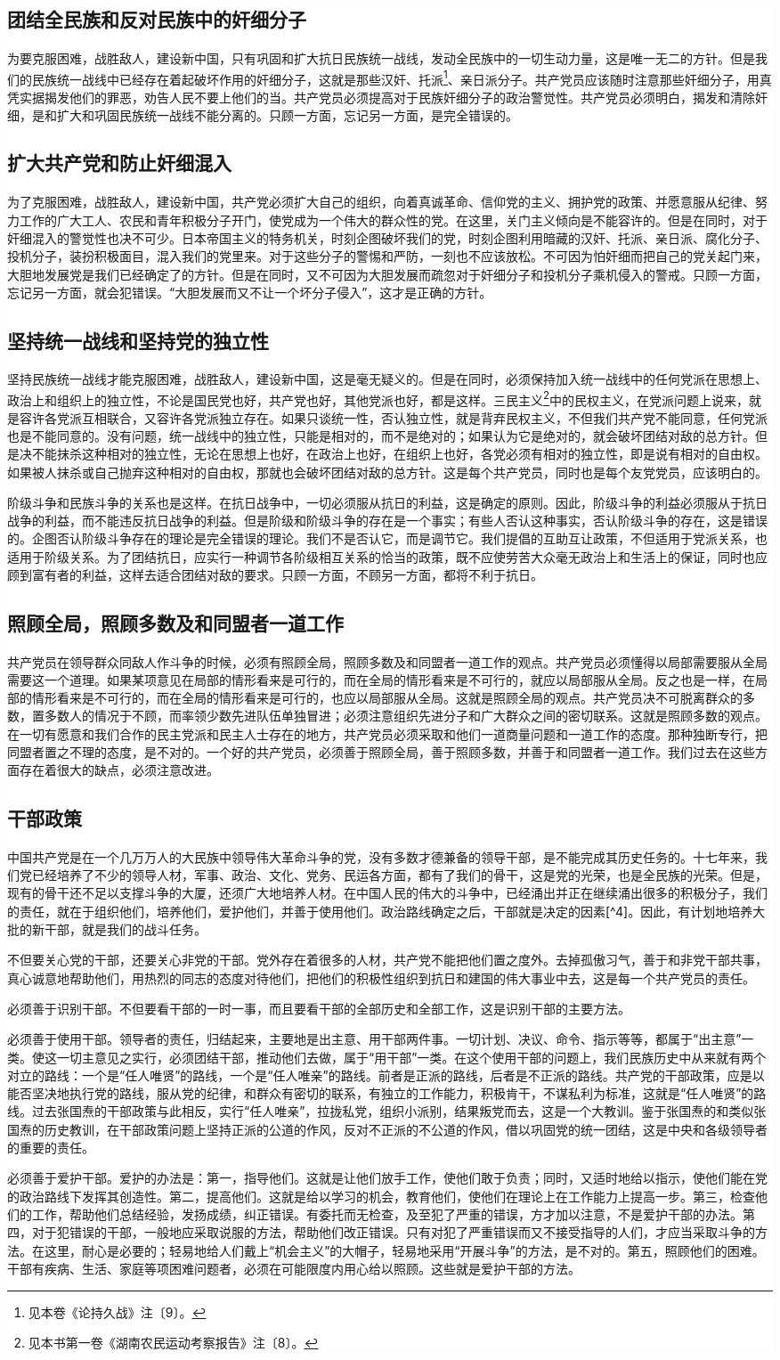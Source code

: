 ## 团结全民族和反对民族中的奸细分子

为要克服困难，战胜敌人，建设新中国，只有巩固和扩大抗日民族统一战线，发动全民族中的一切生动力量，这是唯一无二的方针。但是我们的民族统一战线中已经存在着起破坏作用的奸细分子，这就是那些汉奸、托派[^2]、亲日派分子。共产党员应该随时注意那些奸细分子，用真凭实据揭发他们的罪恶，劝告人民不要上他们的当。共产党员必须提高对于民族奸细分子的政治警觉性。共产党员必须明白，揭发和清除奸细，是和扩大和巩固民族统一战线不能分离的。只顾一方面，忘记另一方面，是完全错误的。

## 扩大共产党和防止奸细混入

为了克服困难，战胜敌人，建设新中国，共产党必须扩大自己的组织，向着真诚革命、信仰党的主义、拥护党的政策、并愿意服从纪律、努力工作的广大工人、农民和青年积极分子开门，使党成为一个伟大的群众性的党。在这里，关门主义倾向是不能容许的。但是在同时，对于奸细混入的警觉性也决不可少。日本帝国主义的特务机关，时刻企图破坏我们的党，时刻企图利用暗藏的汉奸、托派、亲日派、腐化分子、投机分子，装扮积极面目，混入我们的党里来。对于这些分子的警惕和严防，一刻也不应该放松。不可因为怕奸细而把自己的党关起门来，大胆地发展党是我们已经确定了的方针。但是在同时，又不可因为大胆发展而疏忽对于奸细分子和投机分子乘机侵入的警戒。只顾一方面，忘记另一方面，就会犯错误。“大胆发展而又不让一个坏分子侵入”，这才是正确的方针。

## 坚持统一战线和坚持党的独立性

坚持民族统一战线才能克服困难，战胜敌人，建设新中国，这是毫无疑义的。但是在同时，必须保持加入统一战线中的任何党派在思想上、政治上和组织上的独立性，不论是国民党也好，共产党也好，其他党派也好，都是这样。三民主义[^3]中的民权主义，在党派问题上说来，就是容许各党派互相联合，又容许各党派独立存在。如果只谈统一性，否认独立性，就是背弃民权主义，不但我们共产党不能同意，任何党派也是不能同意的。没有问题，统一战线中的独立性，只能是相对的，而不是绝对的；如果认为它是绝对的，就会破坏团结对敌的总方针。但是决不能抹杀这种相对的独立性，无论在思想上也好，在政治上也好，在组织上也好，各党必须有相对的独立性，即是说有相对的自由权。如果被人抹杀或自己抛弃这种相对的自由权，那就也会破坏团结对敌的总方针。这是每个共产党员，同时也是每个友党党员，应该明白的。

阶级斗争和民族斗争的关系也是这样。在抗日战争中，一切必须服从抗日的利益，这是确定的原则。因此，阶级斗争的利益必须服从于抗日战争的利益，而不能违反抗日战争的利益。但是阶级和阶级斗争的存在是一个事实；有些人否认这种事实，否认阶级斗争的存在，这是错误的。企图否认阶级斗争存在的理论是完全错误的理论。我们不是否认它，而是调节它。我们提倡的互助互让政策，不但适用于党派关系，也适用于阶级关系。为了团结抗日，应实行一种调节各阶级相互关系的恰当的政策，既不应使劳苦大众毫无政治上和生活上的保证，同时也应顾到富有者的利益，这样去适合团结对敌的要求。只顾一方面，不顾另一方面，都将不利于抗日。

## 照顾全局，照顾多数及和同盟者一道工作

共产党员在领导群众同敌人作斗争的时候，必须有照顾全局，照顾多数及和同盟者一道工作的观点。共产党员必须懂得以局部需要服从全局需要这一个道理。如果某项意见在局部的情形看来是可行的，而在全局的情形看来是不可行的，就应以局部服从全局。反之也是一样，在局部的情形看来是不可行的，而在全局的情形看来是可行的，也应以局部服从全局。这就是照顾全局的观点。共产党员决不可脱离群众的多数，置多数人的情况于不顾，而率领少数先进队伍单独冒进；必须注意组织先进分子和广大群众之间的密切联系。这就是照顾多数的观点。在一切有愿意和我们合作的民主党派和民主人士存在的地方，共产党员必须采取和他们一道商量问题和一道工作的态度。那种独断专行，把同盟者置之不理的态度，是不对的。一个好的共产党员，必须善于照顾全局，善于照顾多数，并善于和同盟者一道工作。我们过去在这些方面存在着很大的缺点，必须注意改进。

## 干部政策

中国共产党是在一个几万万人的大民族中领导伟大革命斗争的党，没有多数才德兼备的领导干部，是不能完成其历史任务的。十七年来，我们党已经培养了不少的领导人材，军事、政治、文化、党务、民运各方面，都有了我们的骨干，这是党的光荣，也是全民族的光荣。但是，现有的骨干还不足以支撑斗争的大厦，还须广大地培养人材。在中国人民的伟大的斗争中，已经涌出并正在继续涌出很多的积极分子，我们的责任，就在于组织他们，培养他们，爱护他们，并善于使用他们。政治路线确定之后，干部就是决定的因素[^4]。因此，有计划地培养大批的新干部，就是我们的战斗任务。

不但要关心党的干部，还要关心非党的干部。党外存在着很多的人材，共产党不能把他们置之度外。去掉孤傲习气，善于和非党干部共事，真心诚意地帮助他们，用热烈的同志的态度对待他们，把他们的积极性组织到抗日和建国的伟大事业中去，这是每一个共产党员的责任。

必须善于识别干部。不但要看干部的一时一事，而且要看干部的全部历史和全部工作，这是识别干部的主要方法。

必须善于使用干部。领导者的责任，归结起来，主要地是出主意、用干部两件事。一切计划、决议、命令、指示等等，都属于“出主意”一类。使这一切主意见之实行，必须团结干部，推动他们去做，属于“用干部”一类。在这个使用干部的问题上，我们民族历史中从来就有两个对立的路线：一个是“任人唯贤”的路线，一个是“任人唯亲”的路线。前者是正派的路线，后者是不正派的路线。共产党的干部政策，应是以能否坚决地执行党的路线，服从党的纪律，和群众有密切的联系，有独立的工作能力，积极肯干，不谋私利为标准，这就是“任人唯贤”的路线。过去张国焘的干部政策与此相反，实行“任人唯亲”，拉拢私党，组织小派别，结果叛党而去，这是一个大教训。鉴于张国焘的和类似张国焘的历史教训，在干部政策问题上坚持正派的公道的作风，反对不正派的不公道的作风，借以巩固党的统一团结，这是中央和各级领导者的重要的责任。

必须善于爱护干部。爱护的办法是：第一，指导他们。这就是让他们放手工作，使他们敢于负责；同时，又适时地给以指示，使他们能在党的政治路线下发挥其创造性。第二，提高他们。这就是给以学习的机会，教育他们，使他们在理论上在工作能力上提高一步。第三，检查他们的工作，帮助他们总结经验，发扬成绩，纠正错误。有委托而无检查，及至犯了严重的错误，方才加以注意，不是爱护干部的办法。第四，对于犯错误的干部，一般地应采取说服的方法，帮助他们改正错误。只有对犯了严重错误而又不接受指导的人们，才应当采取斗争的方法。在这里，耐心是必要的；轻易地给人们戴上“机会主义”的大帽子，轻易地采用“开展斗争”的方法，是不对的。第五，照顾他们的困难。干部有疾病、生活、家庭等项困难问题者，必须在可能限度内用心给以照顾。这些就是爱护干部的方法。


[^1]: 见本书第一卷《论反对日本帝国主义的策略》注〔4〕。
[^2]: 见本卷《论持久战》注〔9〕。
[^3]: 见本书第一卷《湖南农民运动考察报告》注〔8〕。
[^5]: 指从一九二七年八月七日中共中央紧急会议到一九三四年一月中共六届五中全会以前这一段时间。
[^7]: 见本书第一卷《中国革命战争的战略问题》注〔5〕。
[^11]: 参见本书第三卷《反对党八股》一文中关于洋八股的说明。